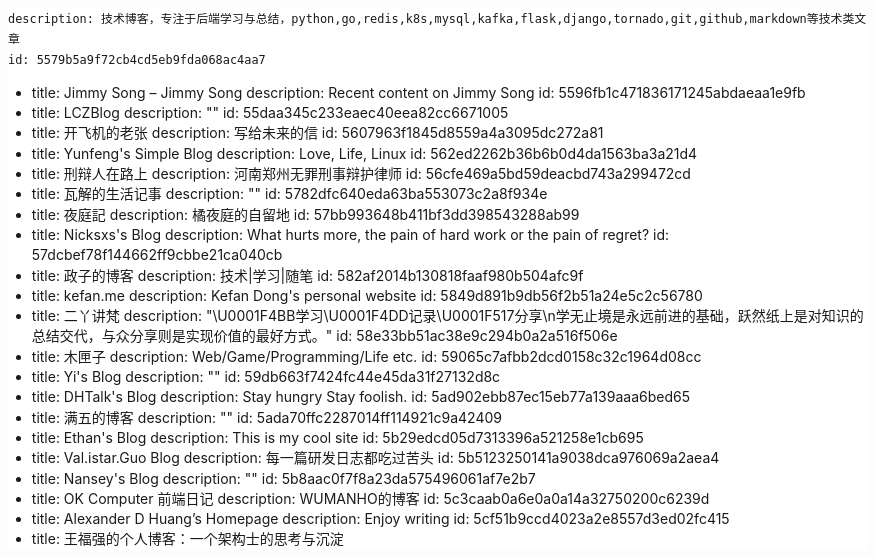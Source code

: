     description: 技术博客，专注于后端学习与总结，python,go,redis,k8s,mysql,kafka,flask,django,tornado,git,github,markdown等技术类文章
    id: 5579b5a9f72cb4cd5eb9fda068ac4aa7
  - title: Jimmy Song – Jimmy Song
    description: Recent content on Jimmy Song
    id: 5596fb1c471836171245abdaeaa1e9fb
  - title: LCZBlog
    description: ""
    id: 55daa345c233eaec40eea82cc6671005
  - title: 开飞机的老张
    description: 写给未来的信
    id: 5607963f1845d8559a4a3095dc272a81
  - title: Yunfeng's Simple Blog
    description: Love, Life, Linux
    id: 562ed2262b36b6b0d4da1563ba3a21d4
  - title: 刑辩人在路上
    description: 河南郑州无罪刑事辩护律师
    id: 56cfe469a5bd59deacbd743a299472cd
  - title: 瓦解的生活记事
    description: ""
    id: 5782dfc640eda63ba553073c2a8f934e
  - title: 夜庭記
    description: 橘夜庭的自留地
    id: 57bb993648b411bf3dd398543288ab99
  - title: Nicksxs's Blog
    description: What hurts more, the pain of hard work or the pain of regret?
    id: 57dcbef78f144662ff9cbbe21ca040cb
  - title: 政子的博客
    description: 技术|学习|随笔
    id: 582af2014b130818faaf980b504afc9f
  - title: kefan.me
    description: Kefan Dong's personal website
    id: 5849d891b9db56f2b51a24e5c2c56780
  - title: 二丫讲梵
    description: "\U0001F4BB学习\U0001F4DD记录\U0001F517分享\n学无止境是永远前进的基础，跃然纸上是对知识的总结交代，与众分享则是实现价值的最好方式。"
    id: 58e33bb51ac38e9c294b0a2a516f506e
  - title: 木匣子
    description: Web/Game/Programming/Life etc.
    id: 59065c7afbb2dcd0158c32c1964d08cc
  - title: Yi's Blog
    description: ""
    id: 59db663f7424fc44e45da31f27132d8c
  - title: DHTalk's Blog
    description: Stay hungry Stay foolish.
    id: 5ad902ebb87ec15eb77a139aaa6bed65
  - title: 满五的博客
    description: ""
    id: 5ada70ffc2287014ff114921c9a42409
  - title: Ethan's Blog
    description: This is my cool site
    id: 5b29edcd05d7313396a521258e1cb695
  - title: Val.istar.Guo Blog
    description: 每一篇研发日志都吃过苦头
    id: 5b5123250141a9038dca976069a2aea4
  - title: Nansey's Blog
    description: ""
    id: 5b8aac0f7f8a23da575496061af7e2b7
  - title: OK Computer 前端日记
    description: WUMANHO的博客
    id: 5c3caab0a6e0a0a14a32750200c6239d
  - title: Alexander D Huang’s Homepage
    description: Enjoy writing
    id: 5cf51b9ccd4023a2e8557d3ed02fc415
  - title: 王福强的个人博客：一个架构士的思考与沉淀